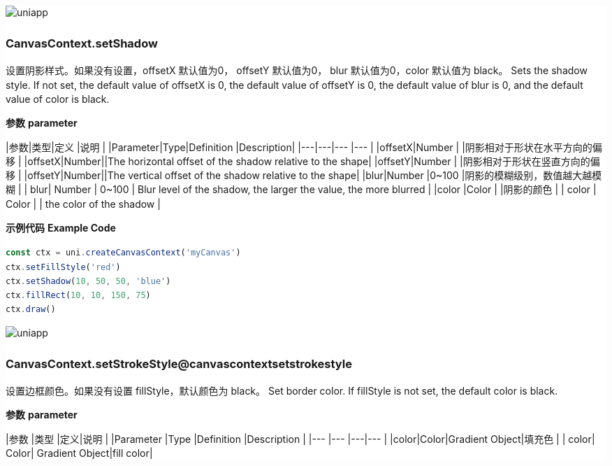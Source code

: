 ![uniapp](https://web-assets.dcloud.net.cn/unidoc/zh/miter-limit.png)

### CanvasContext.setShadow
设置阴影样式。如果没有设置，offsetX 默认值为0， offsetY 默认值为0， blur 默认值为0，color 默认值为 black。
Sets the shadow style. If not set, the default value of offsetX is 0, the default value of offsetY is 0, the default value of blur is 0, and the default value of color is black.

**参数**
**parameter**

|参数|类型|定义		|说明				|
|Parameter|Type|Definition |Description|
|---|---|---		|---				|
|offsetX|Number	|		|阴影相对于形状在水平方向的偏移	|
|offsetX|Number||The horizontal offset of the shadow relative to the shape|
|offsetY|Number	|		|阴影相对于形状在竖直方向的偏移	|
|offsetY|Number||The vertical offset of the shadow relative to the shape|
|blur|Number	|0~100	|阴影的模糊级别，数值越大越模糊	|
| blur| Number | 0~100 | Blur level of the shadow, the larger the value, the more blurred |
|color	|Color	|		|阴影的颜色			|
| color | Color | | the color of the shadow |

**示例代码**
**Example Code**

```javascript
const ctx = uni.createCanvasContext('myCanvas')
ctx.setFillStyle('red')
ctx.setShadow(10, 50, 50, 'blue')
ctx.fillRect(10, 10, 150, 75)
ctx.draw()
```

![uniapp](https://web-assets.dcloud.net.cn/unidoc/zh/shadow.png)

### CanvasContext.setStrokeStyle@canvascontextsetstrokestyle
设置边框颜色。如果没有设置 fillStyle，默认颜色为 black。
Set border color. If fillStyle is not set, the default color is black.

**参数**
**parameter**

|参数	|类型	|定义|说明		|
|Parameter |Type |Definition |Description |
|---	|---	|---|---		|
|color|Color|Gradient Object|填充色	|
| color| Color| Gradient Object|fill color|
